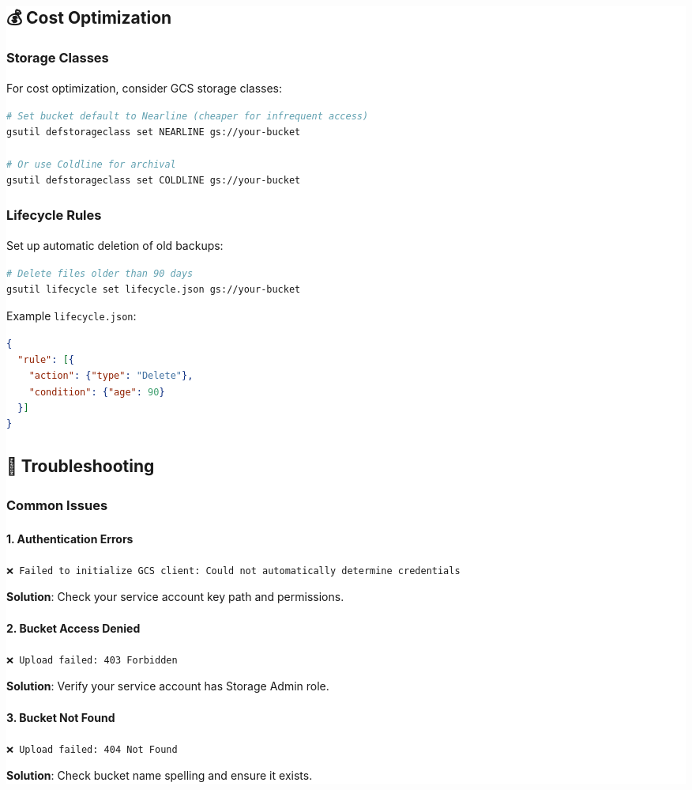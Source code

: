 ## 💰 Cost Optimization

### Storage Classes
For cost optimization, consider GCS storage classes:

```bash
# Set bucket default to Nearline (cheaper for infrequent access)
gsutil defstorageclass set NEARLINE gs://your-bucket

# Or use Coldline for archival
gsutil defstorageclass set COLDLINE gs://your-bucket
```

### Lifecycle Rules
Set up automatic deletion of old backups:
```bash
# Delete files older than 90 days
gsutil lifecycle set lifecycle.json gs://your-bucket
```

Example `lifecycle.json`:
```json
{
  "rule": [{
    "action": {"type": "Delete"},
    "condition": {"age": 90}
  }]
}
```

## 🔧 Troubleshooting

### Common Issues

#### 1. Authentication Errors
```
❌ Failed to initialize GCS client: Could not automatically determine credentials
```
**Solution**: Check your service account key path and permissions.

#### 2. Bucket Access Denied
```
❌ Upload failed: 403 Forbidden
```
**Solution**: Verify your service account has Storage Admin role.

#### 3. Bucket Not Found
```
❌ Upload failed: 404 Not Found
```
**Solution**: Check bucket name spelling and ensure it exists.

